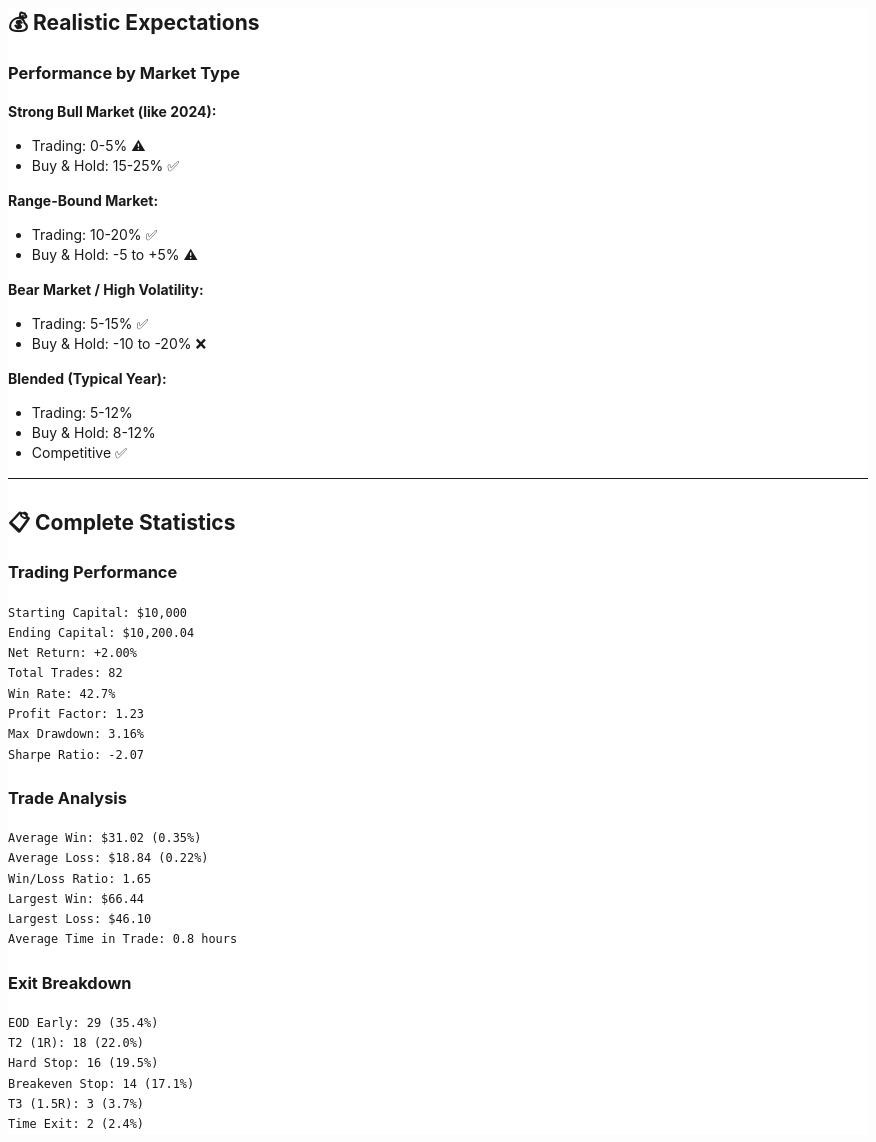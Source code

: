 
## 💰 **Realistic Expectations**

### **Performance by Market Type**

**Strong Bull Market (like 2024):**
- Trading: 0-5% ⚠️
- Buy & Hold: 15-25% ✅

**Range-Bound Market:**
- Trading: 10-20% ✅
- Buy & Hold: -5 to +5% ⚠️

**Bear Market / High Volatility:**
- Trading: 5-15% ✅
- Buy & Hold: -10 to -20% ❌

**Blended (Typical Year):**
- Trading: 5-12%
- Buy & Hold: 8-12%
- Competitive ✅

---

## 📋 **Complete Statistics**

### **Trading Performance**

```
Starting Capital: $10,000
Ending Capital: $10,200.04
Net Return: +2.00%
Total Trades: 82
Win Rate: 42.7%
Profit Factor: 1.23
Max Drawdown: 3.16%
Sharpe Ratio: -2.07
```

### **Trade Analysis**

```
Average Win: $31.02 (0.35%)
Average Loss: $18.84 (0.22%)
Win/Loss Ratio: 1.65
Largest Win: $66.44
Largest Loss: $46.10
Average Time in Trade: 0.8 hours
```

### **Exit Breakdown**

```
EOD Early: 29 (35.4%)
T2 (1R): 18 (22.0%)
Hard Stop: 16 (19.5%)
Breakeven Stop: 14 (17.1%)
T3 (1.5R): 3 (3.7%)
Time Exit: 2 (2.4%)
```
